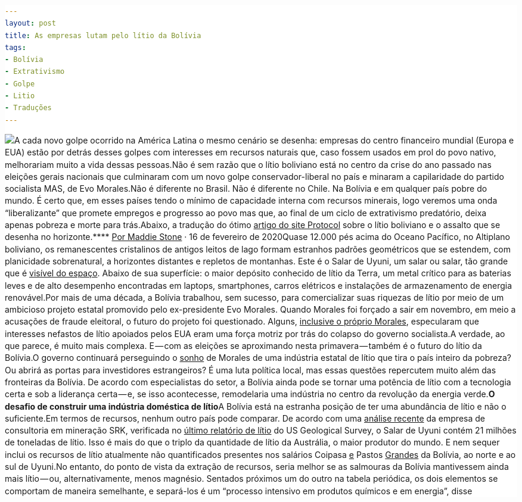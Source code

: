 ```yaml
---
layout: post
title: As empresas lutam pelo lítio da Bolívia
tags:
- Bolívia
- Extrativismo
- Golpe
- Litio
- Traduções
---
```


![](https://cdn-images-1.medium.com/max/2560/1*qznu7F29s0pJbovOBu4-Cw.jpeg)A cada novo golpe ocorrido na América Latina o mesmo cenário se desenha: empresas do centro financeiro mundial (Europa e EUA) estão por detrás desses golpes com interesses em recursos naturais que, caso fossem usados em prol do povo nativo, melhorariam muito a vida dessas pessoas.Não é sem razão que o lítio boliviano está no centro da crise do ano passado nas eleições gerais nacionais que culminaram com um novo golpe conservador-liberal no país e minaram a capilaridade do partido socialista MAS, de Evo Morales.Não é diferente no Brasil. Não é diferente no Chile. Na Bolívia e em qualquer país pobre do mundo. É certo que, em esses países tendo o mínimo de capacidade interna com recursos minerais, logo veremos uma onda “liberalizante” que promete empregos e progresso ao povo mas que, ao final de um ciclo de extrativismo predatório, deixa apenas pobreza e morte para trás.Abaixo, a tradução do ótimo 
[artigo do site Protocol](https://www.protocol.com/bolivia-lithium-morales) sobre o lítio boliviano e o assalto que se desenha no horizonte.****
[Por Maddie Stone](https://www.protocol.com/bolivia-lithium-morales) · 16 de fevereiro de 2020Quase 12.000 pés acima do Oceano Pacífico, no Altiplano boliviano, os remanescentes cristalinos de antigos leitos de lago formam estranhos padrões geométricos que se estendem, com planicidade sobrenatural, a horizontes distantes e repletos de montanhas. Este é o Salar de Uyuni, um 
salar ou salar, tão grande que é 
[visível do espaço](https://www.esa.int/ESA_Multimedia/Images/2017/07/Uyuni_salt_flat_Bolivia). Abaixo de sua superfície: o maior depósito conhecido de lítio da Terra, um metal crítico para as baterias leves e de alto desempenho encontradas em laptops, smartphones, carros elétricos e instalações de armazenamento de energia renovável.Por mais de uma década, a Bolívia trabalhou, sem sucesso, para comercializar suas riquezas de lítio por meio de um ambicioso projeto estatal promovido pelo ex-presidente Evo Morales. Quando Morales foi forçado a sair em novembro, em meio a acusações de fraude eleitoral, o futuro do projeto foi questionado. Alguns, 
[inclusive o próprio Morales](https://www.commondreams.org/news/2019/12/25/evo-morales-says-he-absolutely-convinced-us-led-coup-bolivia-exploit-lithium), especularam que interesses nefastos de lítio apoiados pelos EUA eram uma força motriz por trás do colapso do governo socialista.A verdade, ao que parece, é muito mais complexa. E — com as eleições se aproximando nesta primavera — também é o futuro do lítio da Bolívia.O governo continuará perseguindo o 
[sonho](https://www.newyorker.com/magazine/2010/03/22/lithium-dreams) de Morales de uma indústria estatal de lítio que tira o país inteiro da pobreza? Ou abrirá as portas para investidores estrangeiros? É uma luta política local, mas essas questões repercutem muito além das fronteiras da Bolívia. De acordo com especialistas do setor, a Bolívia ainda pode se tornar uma potência de lítio com a tecnologia certa e sob a liderança certa — e, se isso acontecesse, remodelaria uma indústria no centro da revolução da energia verde.**O desafio de construir uma indústria doméstica de lítio**A Bolívia está na estranha posição de ter uma abundância de lítio e não o suficiente.Em termos de recursos, nenhum outro país pode comparar. De acordo com uma 
[análise recente](https://www.reuters.com/article/us-bolivia-lithium-china/bolivia-picks-chinese-partner-for-2-3-billion-lithium-projects-idUSKCN1PV2F7) da empresa de consultoria em mineração SRK, verificada no 
[último relatório de lítio](https://pubs.usgs.gov/periodicals/mcs2020/mcs2020-lithium.pdf) do US Geological Survey, o Salar de Uyuni contém 21 milhões de toneladas de lítio. Isso é mais do que o triplo da quantidade de lítio da Austrália, o maior produtor do mundo. E nem sequer inclui os recursos de lítio atualmente não quantificados presentes nos salários Coipasa 
[e](https://earthobservatory.nasa.gov/images/79347/salar-de-coipasa-bolivia) Pastos 
[Grandes](https://s21.q4cdn.com/429708605/files/doc_downloads/technical_reports/FINAL-Pastos-Grandes-NI_43-101-report.pdf) da Bolívia, ao norte e ao sul de Uyuni.No entanto, do ponto de vista da extração de recursos, seria melhor se as salmouras da Bolívia mantivessem ainda 
mais lítio — ou, alternativamente, menos magnésio. Sentados próximos um do outro na tabela periódica, os dois elementos se comportam de maneira semelhante, e separá-los é um “processo intensivo em produtos químicos e em energia”, disse 